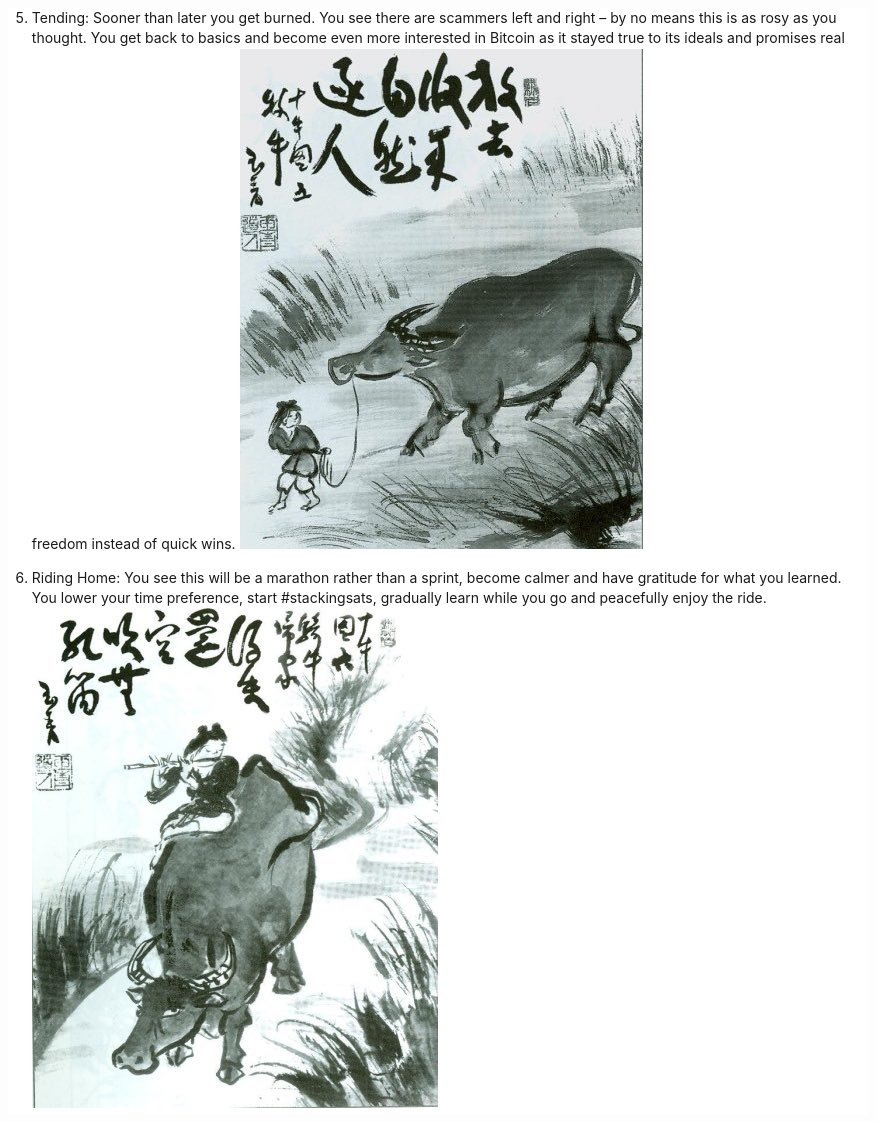 5. Tending: Sooner than later you get burned. You see there are scammers left and right – by no means this is as rosy as you thought. You get back to basics and become even more interested in Bitcoin as it stayed true to its ideals and promises real freedom instead of quick wins.
![](/assets/images/cy19/cy19m11/dr5.png)

6. Riding Home: You see this will be a marathon rather than a sprint, become calmer and have gratitude for what you learned. You lower your time preference, start #stackingsats, gradually learn while you go and peacefully enjoy the ride.
![](/assets/images/cy19/cy19m11/dr6.png)
